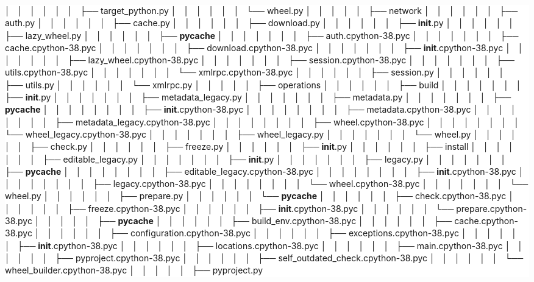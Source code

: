 │           │       │   │   │   │   ├── target_python.py
│           │       │   │   │   │   └── wheel.py
│           │       │   │   │   ├── network
│           │       │   │   │   │   ├── auth.py
│           │       │   │   │   │   ├── cache.py
│           │       │   │   │   │   ├── download.py
│           │       │   │   │   │   ├── __init__.py
│           │       │   │   │   │   ├── lazy_wheel.py
│           │       │   │   │   │   ├── __pycache__
│           │       │   │   │   │   │   ├── auth.cpython-38.pyc
│           │       │   │   │   │   │   ├── cache.cpython-38.pyc
│           │       │   │   │   │   │   ├── download.cpython-38.pyc
│           │       │   │   │   │   │   ├── __init__.cpython-38.pyc
│           │       │   │   │   │   │   ├── lazy_wheel.cpython-38.pyc
│           │       │   │   │   │   │   ├── session.cpython-38.pyc
│           │       │   │   │   │   │   ├── utils.cpython-38.pyc
│           │       │   │   │   │   │   └── xmlrpc.cpython-38.pyc
│           │       │   │   │   │   ├── session.py
│           │       │   │   │   │   ├── utils.py
│           │       │   │   │   │   └── xmlrpc.py
│           │       │   │   │   ├── operations
│           │       │   │   │   │   ├── build
│           │       │   │   │   │   │   ├── __init__.py
│           │       │   │   │   │   │   ├── metadata_legacy.py
│           │       │   │   │   │   │   ├── metadata.py
│           │       │   │   │   │   │   ├── __pycache__
│           │       │   │   │   │   │   │   ├── __init__.cpython-38.pyc
│           │       │   │   │   │   │   │   ├── metadata.cpython-38.pyc
│           │       │   │   │   │   │   │   ├── metadata_legacy.cpython-38.pyc
│           │       │   │   │   │   │   │   ├── wheel.cpython-38.pyc
│           │       │   │   │   │   │   │   └── wheel_legacy.cpython-38.pyc
│           │       │   │   │   │   │   ├── wheel_legacy.py
│           │       │   │   │   │   │   └── wheel.py
│           │       │   │   │   │   ├── check.py
│           │       │   │   │   │   ├── freeze.py
│           │       │   │   │   │   ├── __init__.py
│           │       │   │   │   │   ├── install
│           │       │   │   │   │   │   ├── editable_legacy.py
│           │       │   │   │   │   │   ├── __init__.py
│           │       │   │   │   │   │   ├── legacy.py
│           │       │   │   │   │   │   ├── __pycache__
│           │       │   │   │   │   │   │   ├── editable_legacy.cpython-38.pyc
│           │       │   │   │   │   │   │   ├── __init__.cpython-38.pyc
│           │       │   │   │   │   │   │   ├── legacy.cpython-38.pyc
│           │       │   │   │   │   │   │   └── wheel.cpython-38.pyc
│           │       │   │   │   │   │   └── wheel.py
│           │       │   │   │   │   ├── prepare.py
│           │       │   │   │   │   └── __pycache__
│           │       │   │   │   │       ├── check.cpython-38.pyc
│           │       │   │   │   │       ├── freeze.cpython-38.pyc
│           │       │   │   │   │       ├── __init__.cpython-38.pyc
│           │       │   │   │   │       └── prepare.cpython-38.pyc
│           │       │   │   │   ├── __pycache__
│           │       │   │   │   │   ├── build_env.cpython-38.pyc
│           │       │   │   │   │   ├── cache.cpython-38.pyc
│           │       │   │   │   │   ├── configuration.cpython-38.pyc
│           │       │   │   │   │   ├── exceptions.cpython-38.pyc
│           │       │   │   │   │   ├── __init__.cpython-38.pyc
│           │       │   │   │   │   ├── locations.cpython-38.pyc
│           │       │   │   │   │   ├── main.cpython-38.pyc
│           │       │   │   │   │   ├── pyproject.cpython-38.pyc
│           │       │   │   │   │   ├── self_outdated_check.cpython-38.pyc
│           │       │   │   │   │   └── wheel_builder.cpython-38.pyc
│           │       │   │   │   ├── pyproject.py